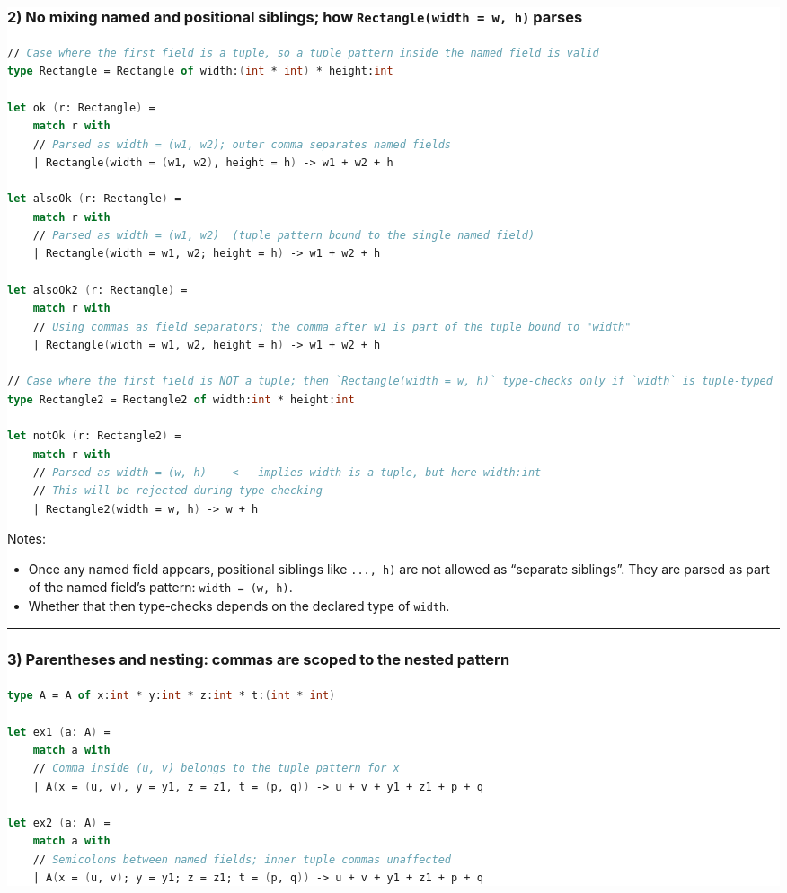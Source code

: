 
### 2) No mixing named and positional siblings; how `Rectangle(width = w, h)` parses

```fsharp
// Case where the first field is a tuple, so a tuple pattern inside the named field is valid
type Rectangle = Rectangle of width:(int * int) * height:int

let ok (r: Rectangle) =
    match r with
    // Parsed as width = (w1, w2); outer comma separates named fields
    | Rectangle(width = (w1, w2), height = h) -> w1 + w2 + h

let alsoOk (r: Rectangle) =
    match r with
    // Parsed as width = (w1, w2)  (tuple pattern bound to the single named field)
    | Rectangle(width = w1, w2; height = h) -> w1 + w2 + h

let alsoOk2 (r: Rectangle) =
    match r with
    // Using commas as field separators; the comma after w1 is part of the tuple bound to "width"
    | Rectangle(width = w1, w2, height = h) -> w1 + w2 + h

// Case where the first field is NOT a tuple; then `Rectangle(width = w, h)` type‑checks only if `width` is tuple‑typed
type Rectangle2 = Rectangle2 of width:int * height:int

let notOk (r: Rectangle2) =
    match r with
    // Parsed as width = (w, h)    <-- implies width is a tuple, but here width:int
    // This will be rejected during type checking
    | Rectangle2(width = w, h) -> w + h
```

Notes:
- Once any named field appears, positional siblings like `..., h)` are not allowed as “separate siblings”. They are parsed as part of the named field’s pattern: `width = (w, h)`.
- Whether that then type‑checks depends on the declared type of `width`.

---

### 3) Parentheses and nesting: commas are scoped to the nested pattern

```fsharp
type A = A of x:int * y:int * z:int * t:(int * int)

let ex1 (a: A) =
    match a with
    // Comma inside (u, v) belongs to the tuple pattern for x
    | A(x = (u, v), y = y1, z = z1, t = (p, q)) -> u + v + y1 + z1 + p + q

let ex2 (a: A) =
    match a with
    // Semicolons between named fields; inner tuple commas unaffected
    | A(x = (u, v); y = y1; z = z1; t = (p, q)) -> u + v + y1 + z1 + p + q
```
